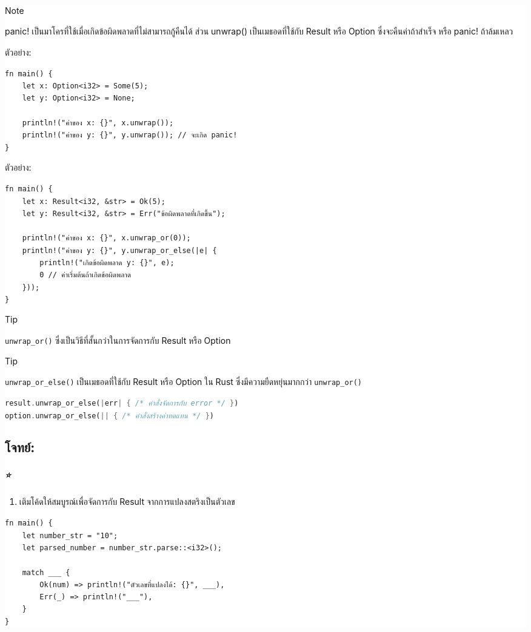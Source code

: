 > [!NOTE]
> panic! เป็นมาโครที่ใช้เมื่อเกิดข้อผิดพลาดที่ไม่สามารถกู้คืนได้ ส่วน unwrap() เป็นเมธอดที่ใช้กับ
> Result หรือ Option ซึ่งจะคืนค่าถ้าสำเร็จ หรือ panic! ถ้าล้มเหลว

ตัวอย่าง:

```rust, editable
fn main() {
    let x: Option<i32> = Some(5);
    let y: Option<i32> = None;
    
    println!("ค่าของ x: {}", x.unwrap());
    println!("ค่าของ y: {}", y.unwrap()); // จะเกิด panic!
}
```

ตัวอย่าง:

```rust, editable
fn main() {
    let x: Result<i32, &str> = Ok(5);
    let y: Result<i32, &str> = Err("ข้อผิดพลาดที่เกิดขึ้น");
    
    println!("ค่าของ x: {}", x.unwrap_or(0));
    println!("ค่าของ y: {}", y.unwrap_or_else(|e| {
        println!("เกิดข้อผิดพลาด y: {}", e);
        0 // ค่าเริ่มต้นถ้าเกิดข้อผิดพลาด
    }));
}
```
> [!TIP]
> `unwrap_or()` ซึ่งเป็นวิธีที่สั้นกว่าในการจัดการกับ Result หรือ Option

> [!TIP]
> `unwrap_or_else()` เป็นเมธอดที่ใช้กับ Result หรือ Option ใน Rust ซึ่งมีความยืดหยุ่นมากกว่า `unwrap_or()`
> ```rust
> result.unwrap_or_else(|err| { /* คำสั่งจัดการกับ error */ })
> option.unwrap_or_else(|| { /* คำสั่งสร้างค่าทดแทน */ })
> ```

## โจทย์:

##### ⭐️

1. เติมโค้ดให้สมบูรณ์เพื่อจัดการกับ Result จากการแปลงสตริงเป็นตัวเลข

```rust, editable
fn main() {
    let number_str = "10";
    let parsed_number = number_str.parse::<i32>();

    match ___ {
        Ok(num) => println!("ตัวเลขที่แปลงได้: {}", ___),
        Err(_) => println!("___"),
    }
}
```
